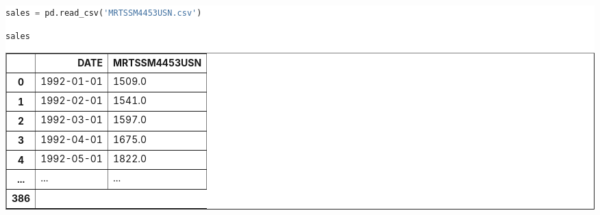 
```python
sales = pd.read_csv('MRTSSM4453USN.csv')
```


```python
sales
```




<div>
<style scoped>
    .dataframe tbody tr th:only-of-type {
        vertical-align: middle;
    }

    .dataframe tbody tr th {
        vertical-align: top;
    }

    .dataframe thead th {
        text-align: right;
    }
</style>
<table border="1" class="dataframe">
  <thead>
    <tr style="text-align: right;">
      <th></th>
      <th>DATE</th>
      <th>MRTSSM4453USN</th>
    </tr>
  </thead>
  <tbody>
    <tr>
      <th>0</th>
      <td>1992-01-01</td>
      <td>1509.0</td>
    </tr>
    <tr>
      <th>1</th>
      <td>1992-02-01</td>
      <td>1541.0</td>
    </tr>
    <tr>
      <th>2</th>
      <td>1992-03-01</td>
      <td>1597.0</td>
    </tr>
    <tr>
      <th>3</th>
      <td>1992-04-01</td>
      <td>1675.0</td>
    </tr>
    <tr>
      <th>4</th>
      <td>1992-05-01</td>
      <td>1822.0</td>
    </tr>
    <tr>
      <th>...</th>
      <td>...</td>
      <td>...</td>
    </tr>
    <tr>
      <th>386</th>